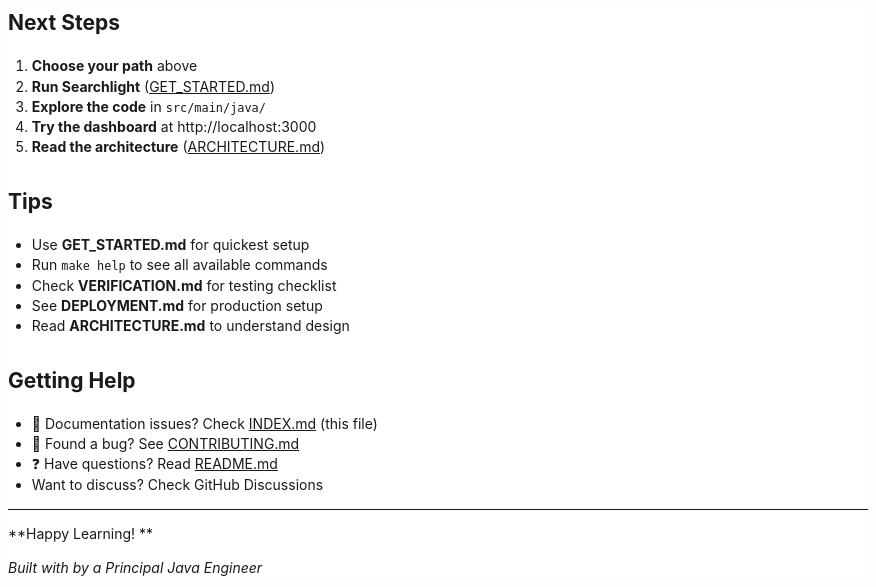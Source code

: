 ##  Next Steps

1. **Choose your path** above
2. **Run Searchlight** ([GET_STARTED.md](GET_STARTED.md))
3. **Explore the code** in `src/main/java/`
4. **Try the dashboard** at http://localhost:3000
5. **Read the architecture** ([ARCHITECTURE.md](ARCHITECTURE.md))

##  Tips

- Use **GET_STARTED.md** for quickest setup
- Run `make help` to see all available commands
- Check **VERIFICATION.md** for testing checklist
- See **DEPLOYMENT.md** for production setup
- Read **ARCHITECTURE.md** to understand design

##  Getting Help

- 📖 Documentation issues? Check [INDEX.md](INDEX.md) (this file)
- 🐛 Found a bug? See [CONTRIBUTING.md](CONTRIBUTING.md)
- ❓ Have questions? Read [README.md](README.md)
-  Want to discuss? Check GitHub Discussions

---

**Happy Learning! **

*Built with  by a Principal Java Engineer*
